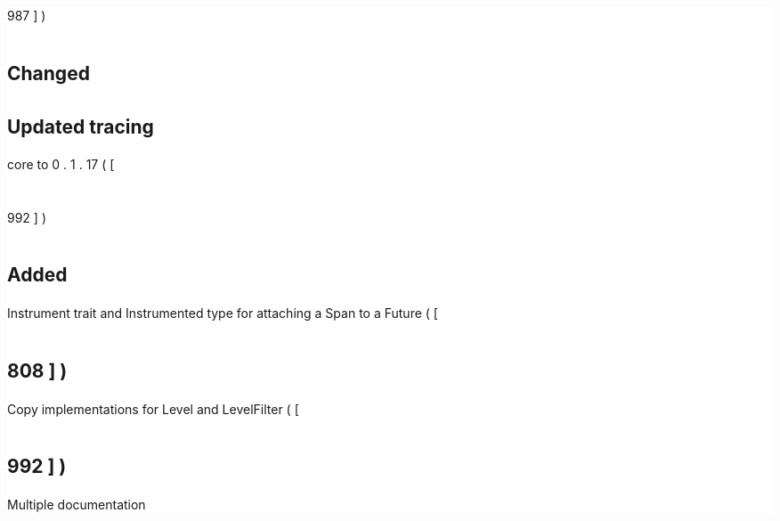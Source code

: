 #
987
]
)
#
#
#
Changed
-
Updated
tracing
-
core
to
0
.
1
.
17
(
[
#
992
]
)
#
#
#
Added
-
Instrument
trait
and
Instrumented
type
for
attaching
a
Span
to
a
Future
(
[
#
808
]
)
-
Copy
implementations
for
Level
and
LevelFilter
(
[
#
992
]
)
-
Multiple
documentation